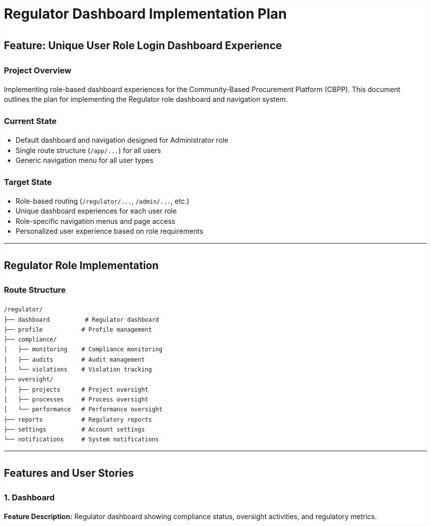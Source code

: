 # Regulator Dashboard Implementation Plan
## Feature: Unique User Role Login Dashboard Experience

### Project Overview
Implementing role-based dashboard experiences for the Community-Based Procurement Platform (CBPP). This document outlines the plan for implementing the Regulator role dashboard and navigation system.

### Current State
- Default dashboard and navigation designed for Administrator role
- Single route structure (`/app/...`) for all users
- Generic navigation menu for all user types

### Target State
- Role-based routing (`/regulator/...`, `/admin/...`, etc.)
- Unique dashboard experiences for each user role
- Role-specific navigation menus and page access
- Personalized user experience based on role requirements

---

## Regulator Role Implementation

### Route Structure
```
/regulator/
├── dashboard          # Regulator dashboard
├── profile           # Profile management
├── compliance/
│   ├── monitoring    # Compliance monitoring
│   ├── audits        # Audit management
│   └── violations    # Violation tracking
├── oversight/
│   ├── projects      # Project oversight
│   ├── processes     # Process oversight
│   └── performance   # Performance oversight
├── reports           # Regulatory reports
├── settings          # Account settings
└── notifications     # System notifications
```

---

## Features and User Stories

### 1. Dashboard
**Feature Description:** Regulator dashboard showing compliance status, oversight activities, and regulatory metrics.
